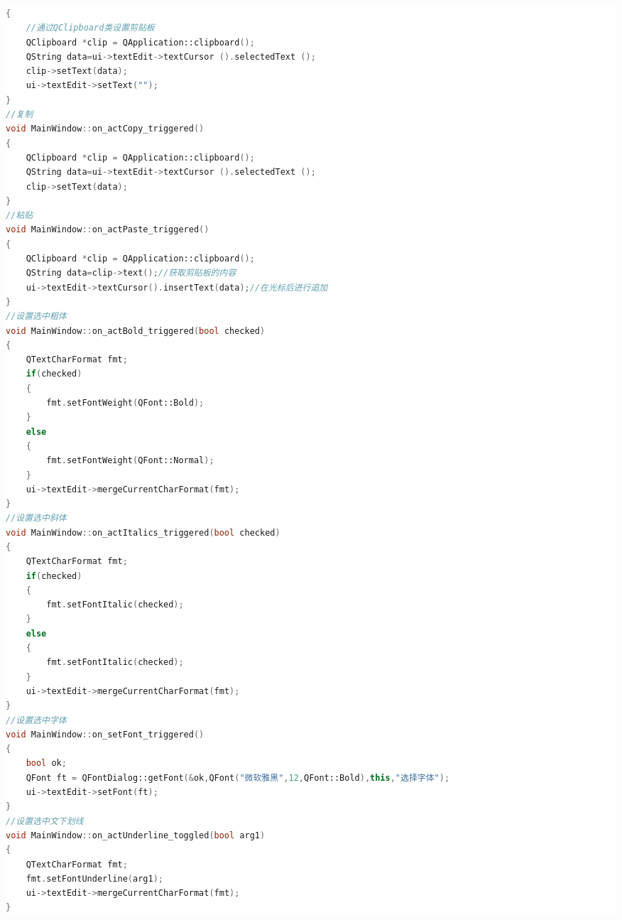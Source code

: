```c++
{
    //通过QClipboard类设置剪贴板
    QClipboard *clip = QApplication::clipboard();
    QString data=ui->textEdit->textCursor ().selectedText ();
    clip->setText(data);
    ui->textEdit->setText("");
}
//复制
void MainWindow::on_actCopy_triggered()
{
    QClipboard *clip = QApplication::clipboard();
    QString data=ui->textEdit->textCursor ().selectedText ();
    clip->setText(data);
}
//粘贴
void MainWindow::on_actPaste_triggered()
{
    QClipboard *clip = QApplication::clipboard();
    QString data=clip->text();//获取剪贴板的内容
    ui->textEdit->textCursor().insertText(data);//在光标后进行追加
}
//设置选中粗体
void MainWindow::on_actBold_triggered(bool checked)
{
    QTextCharFormat fmt;
    if(checked)
    {
        fmt.setFontWeight(QFont::Bold);
    }
    else
    {
        fmt.setFontWeight(QFont::Normal);
    }
    ui->textEdit->mergeCurrentCharFormat(fmt);
}
//设置选中斜体
void MainWindow::on_actItalics_triggered(bool checked)
{
    QTextCharFormat fmt;
    if(checked)
    {
        fmt.setFontItalic(checked);
    }
    else
    {
        fmt.setFontItalic(checked);
    }
    ui->textEdit->mergeCurrentCharFormat(fmt);
}
//设置选中字体
void MainWindow::on_setFont_triggered()
{
    bool ok;
    QFont ft = QFontDialog::getFont(&ok,QFont("微软雅黑",12,QFont::Bold),this,"选择字体");
    ui->textEdit->setFont(ft);
}
//设置选中文下划线
void MainWindow::on_actUnderline_toggled(bool arg1)
{
    QTextCharFormat fmt;
    fmt.setFontUnderline(arg1);
    ui->textEdit->mergeCurrentCharFormat(fmt);
}
```